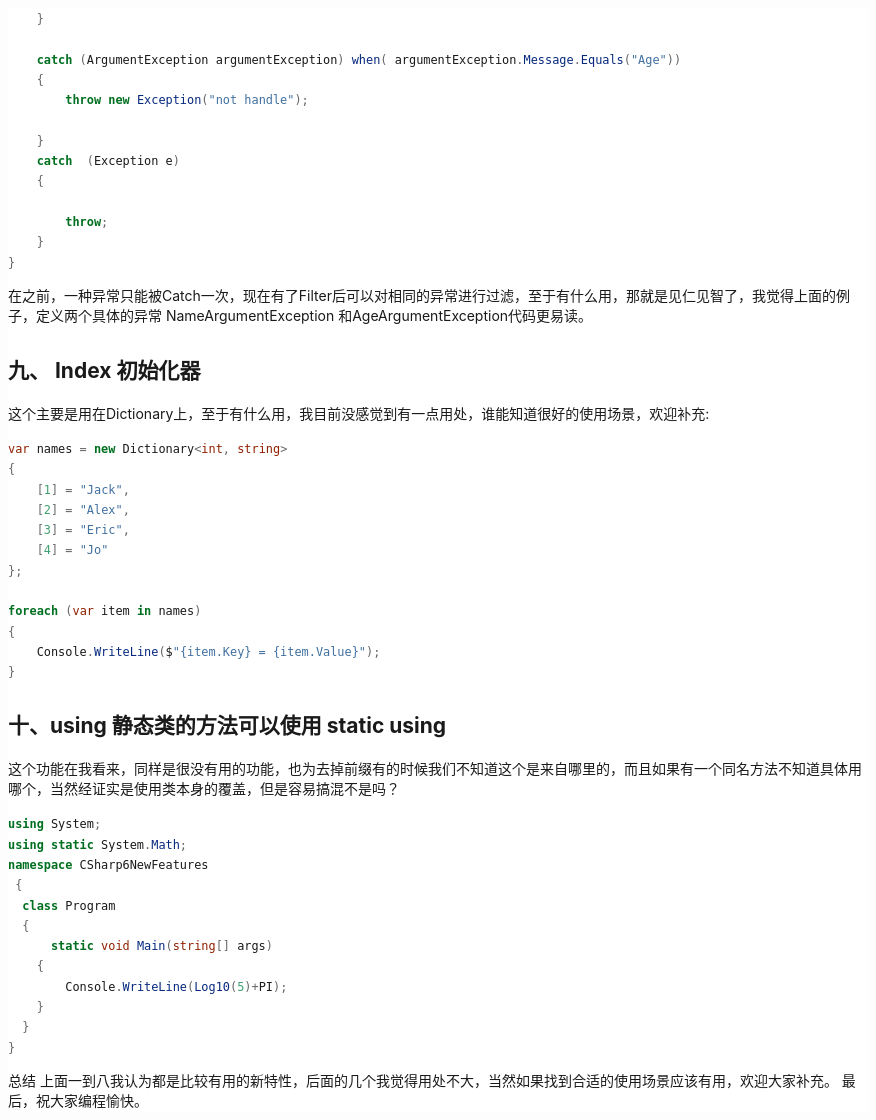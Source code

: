 ```C#
    }

    catch (ArgumentException argumentException) when( argumentException.Message.Equals("Age"))
    {
        throw new Exception("not handle");
        
    }
    catch  (Exception e)
    {
        
        throw;
    }
}
```
在之前，一种异常只能被Catch一次，现在有了Filter后可以对相同的异常进行过滤，至于有什么用，那就是见仁见智了，我觉得上面的例子，定义两个具体的异常 NameArgumentException 和AgeArgumentException代码更易读。
## 九、 Index 初始化器
这个主要是用在Dictionary上，至于有什么用，我目前没感觉到有一点用处，谁能知道很好的使用场景，欢迎补充:
```C#
var names = new Dictionary<int, string>
{
    [1] = "Jack",
    [2] = "Alex",
    [3] = "Eric",
    [4] = "Jo"
};

foreach (var item in names)
{
    Console.WriteLine($"{item.Key} = {item.Value}");
}
```
## 十、using 静态类的方法可以使用 static using
这个功能在我看来，同样是很没有用的功能，也为去掉前缀有的时候我们不知道这个是来自哪里的，而且如果有一个同名方法不知道具体用哪个，当然经证实是使用类本身的覆盖，但是容易搞混不是吗？
```C#
using System;
using static System.Math;
namespace CSharp6NewFeatures
 {
  class Program
  {
      static void Main(string[] args)
    {
        Console.WriteLine(Log10(5)+PI);
    }
  }
}
```
总结
上面一到八我认为都是比较有用的新特性，后面的几个我觉得用处不大，当然如果找到合适的使用场景应该有用，欢迎大家补充。
最后，祝大家编程愉快。